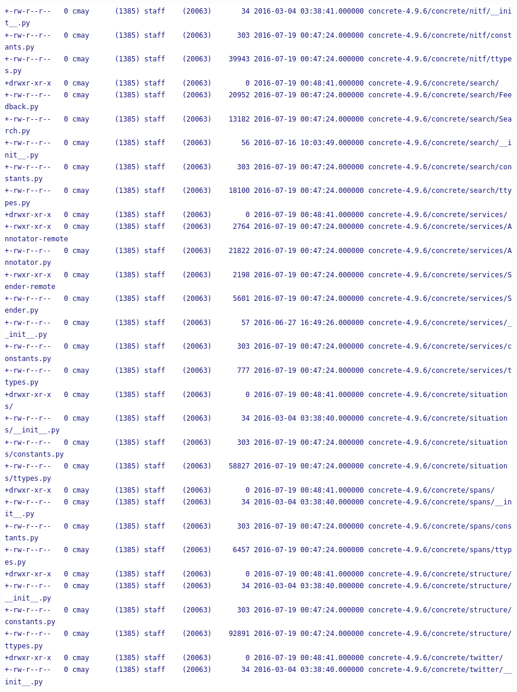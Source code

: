 ```diff
+-rw-r--r--   0 cmay      (1385) staff    (20063)       34 2016-03-04 03:38:41.000000 concrete-4.9.6/concrete/nitf/__init__.py
+-rw-r--r--   0 cmay      (1385) staff    (20063)      303 2016-07-19 00:47:24.000000 concrete-4.9.6/concrete/nitf/constants.py
+-rw-r--r--   0 cmay      (1385) staff    (20063)    39943 2016-07-19 00:47:24.000000 concrete-4.9.6/concrete/nitf/ttypes.py
+drwxr-xr-x   0 cmay      (1385) staff    (20063)        0 2016-07-19 00:48:41.000000 concrete-4.9.6/concrete/search/
+-rw-r--r--   0 cmay      (1385) staff    (20063)    20952 2016-07-19 00:47:24.000000 concrete-4.9.6/concrete/search/Feedback.py
+-rw-r--r--   0 cmay      (1385) staff    (20063)    13182 2016-07-19 00:47:24.000000 concrete-4.9.6/concrete/search/Search.py
+-rw-r--r--   0 cmay      (1385) staff    (20063)       56 2016-07-16 10:03:49.000000 concrete-4.9.6/concrete/search/__init__.py
+-rw-r--r--   0 cmay      (1385) staff    (20063)      303 2016-07-19 00:47:24.000000 concrete-4.9.6/concrete/search/constants.py
+-rw-r--r--   0 cmay      (1385) staff    (20063)    18100 2016-07-19 00:47:24.000000 concrete-4.9.6/concrete/search/ttypes.py
+drwxr-xr-x   0 cmay      (1385) staff    (20063)        0 2016-07-19 00:48:41.000000 concrete-4.9.6/concrete/services/
+-rwxr-xr-x   0 cmay      (1385) staff    (20063)     2764 2016-07-19 00:47:24.000000 concrete-4.9.6/concrete/services/Annotator-remote
+-rw-r--r--   0 cmay      (1385) staff    (20063)    21822 2016-07-19 00:47:24.000000 concrete-4.9.6/concrete/services/Annotator.py
+-rwxr-xr-x   0 cmay      (1385) staff    (20063)     2198 2016-07-19 00:47:24.000000 concrete-4.9.6/concrete/services/Sender-remote
+-rw-r--r--   0 cmay      (1385) staff    (20063)     5601 2016-07-19 00:47:24.000000 concrete-4.9.6/concrete/services/Sender.py
+-rw-r--r--   0 cmay      (1385) staff    (20063)       57 2016-06-27 16:49:26.000000 concrete-4.9.6/concrete/services/__init__.py
+-rw-r--r--   0 cmay      (1385) staff    (20063)      303 2016-07-19 00:47:24.000000 concrete-4.9.6/concrete/services/constants.py
+-rw-r--r--   0 cmay      (1385) staff    (20063)      777 2016-07-19 00:47:24.000000 concrete-4.9.6/concrete/services/ttypes.py
+drwxr-xr-x   0 cmay      (1385) staff    (20063)        0 2016-07-19 00:48:41.000000 concrete-4.9.6/concrete/situations/
+-rw-r--r--   0 cmay      (1385) staff    (20063)       34 2016-03-04 03:38:40.000000 concrete-4.9.6/concrete/situations/__init__.py
+-rw-r--r--   0 cmay      (1385) staff    (20063)      303 2016-07-19 00:47:24.000000 concrete-4.9.6/concrete/situations/constants.py
+-rw-r--r--   0 cmay      (1385) staff    (20063)    58827 2016-07-19 00:47:24.000000 concrete-4.9.6/concrete/situations/ttypes.py
+drwxr-xr-x   0 cmay      (1385) staff    (20063)        0 2016-07-19 00:48:41.000000 concrete-4.9.6/concrete/spans/
+-rw-r--r--   0 cmay      (1385) staff    (20063)       34 2016-03-04 03:38:40.000000 concrete-4.9.6/concrete/spans/__init__.py
+-rw-r--r--   0 cmay      (1385) staff    (20063)      303 2016-07-19 00:47:24.000000 concrete-4.9.6/concrete/spans/constants.py
+-rw-r--r--   0 cmay      (1385) staff    (20063)     6457 2016-07-19 00:47:24.000000 concrete-4.9.6/concrete/spans/ttypes.py
+drwxr-xr-x   0 cmay      (1385) staff    (20063)        0 2016-07-19 00:48:41.000000 concrete-4.9.6/concrete/structure/
+-rw-r--r--   0 cmay      (1385) staff    (20063)       34 2016-03-04 03:38:40.000000 concrete-4.9.6/concrete/structure/__init__.py
+-rw-r--r--   0 cmay      (1385) staff    (20063)      303 2016-07-19 00:47:24.000000 concrete-4.9.6/concrete/structure/constants.py
+-rw-r--r--   0 cmay      (1385) staff    (20063)    92891 2016-07-19 00:47:24.000000 concrete-4.9.6/concrete/structure/ttypes.py
+drwxr-xr-x   0 cmay      (1385) staff    (20063)        0 2016-07-19 00:48:41.000000 concrete-4.9.6/concrete/twitter/
+-rw-r--r--   0 cmay      (1385) staff    (20063)       34 2016-03-04 03:38:40.000000 concrete-4.9.6/concrete/twitter/__init__.py
```